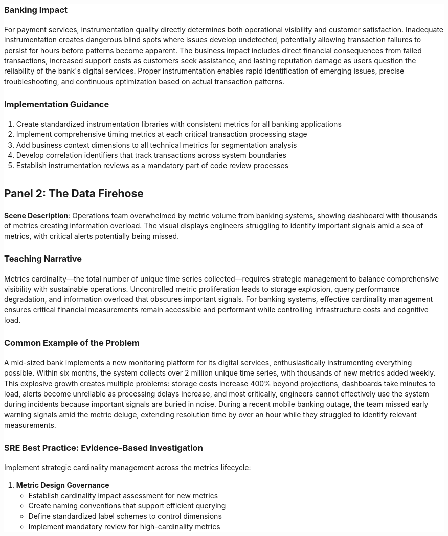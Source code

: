 ### Banking Impact
For payment services, instrumentation quality directly determines both operational visibility and customer satisfaction. Inadequate instrumentation creates dangerous blind spots where issues develop undetected, potentially allowing transaction failures to persist for hours before patterns become apparent. The business impact includes direct financial consequences from failed transactions, increased support costs as customers seek assistance, and lasting reputation damage as users question the reliability of the bank's digital services. Proper instrumentation enables rapid identification of emerging issues, precise troubleshooting, and continuous optimization based on actual transaction patterns.

### Implementation Guidance
1. Create standardized instrumentation libraries with consistent metrics for all banking applications
2. Implement comprehensive timing metrics at each critical transaction processing stage
3. Add business context dimensions to all technical metrics for segmentation analysis
4. Develop correlation identifiers that track transactions across system boundaries
5. Establish instrumentation reviews as a mandatory part of code review processes

## Panel 2: The Data Firehose

**Scene Description**: Operations team overwhelmed by metric volume from banking systems, showing dashboard with thousands of metrics creating information overload. The visual displays engineers struggling to identify important signals amid a sea of metrics, with critical alerts potentially being missed.

### Teaching Narrative
Metrics cardinality—the total number of unique time series collected—requires strategic management to balance comprehensive visibility with sustainable operations. Uncontrolled metric proliferation leads to storage explosion, query performance degradation, and information overload that obscures important signals. For banking systems, effective cardinality management ensures critical financial measurements remain accessible and performant while controlling infrastructure costs and cognitive load.

### Common Example of the Problem
A mid-sized bank implements a new monitoring platform for its digital services, enthusiastically instrumenting everything possible. Within six months, the system collects over 2 million unique time series, with thousands of new metrics added weekly. This explosive growth creates multiple problems: storage costs increase 400% beyond projections, dashboards take minutes to load, alerts become unreliable as processing delays increase, and most critically, engineers cannot effectively use the system during incidents because important signals are buried in noise. During a recent mobile banking outage, the team missed early warning signals amid the metric deluge, extending resolution time by over an hour while they struggled to identify relevant measurements.

### SRE Best Practice: Evidence-Based Investigation
Implement strategic cardinality management across the metrics lifecycle:
1. **Metric Design Governance**
   - Establish cardinality impact assessment for new metrics
   - Create naming conventions that support efficient querying
   - Define standardized label schemes to control dimensions
   - Implement mandatory review for high-cardinality metrics
